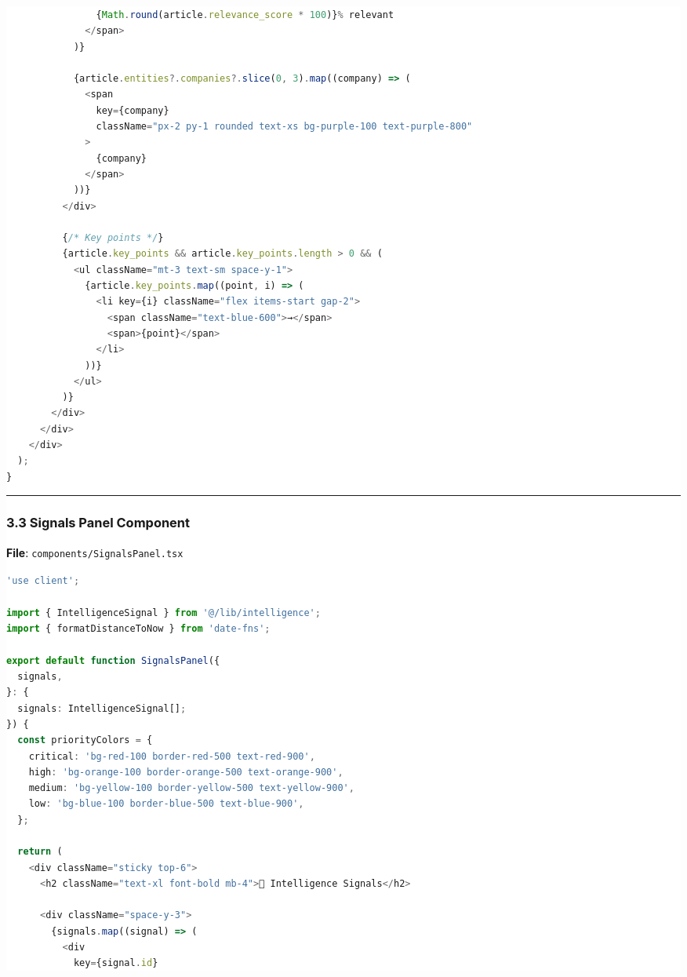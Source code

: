 ```typescript
                {Math.round(article.relevance_score * 100)}% relevant
              </span>
            )}

            {article.entities?.companies?.slice(0, 3).map((company) => (
              <span
                key={company}
                className="px-2 py-1 rounded text-xs bg-purple-100 text-purple-800"
              >
                {company}
              </span>
            ))}
          </div>

          {/* Key points */}
          {article.key_points && article.key_points.length > 0 && (
            <ul className="mt-3 text-sm space-y-1">
              {article.key_points.map((point, i) => (
                <li key={i} className="flex items-start gap-2">
                  <span className="text-blue-600">→</span>
                  <span>{point}</span>
                </li>
              ))}
            </ul>
          )}
        </div>
      </div>
    </div>
  );
}
```

---

### 3.3 Signals Panel Component

**File**: `components/SignalsPanel.tsx`

```typescript
'use client';

import { IntelligenceSignal } from '@/lib/intelligence';
import { formatDistanceToNow } from 'date-fns';

export default function SignalsPanel({
  signals,
}: {
  signals: IntelligenceSignal[];
}) {
  const priorityColors = {
    critical: 'bg-red-100 border-red-500 text-red-900',
    high: 'bg-orange-100 border-orange-500 text-orange-900',
    medium: 'bg-yellow-100 border-yellow-500 text-yellow-900',
    low: 'bg-blue-100 border-blue-500 text-blue-900',
  };

  return (
    <div className="sticky top-6">
      <h2 className="text-xl font-bold mb-4">🚨 Intelligence Signals</h2>

      <div className="space-y-3">
        {signals.map((signal) => (
          <div
            key={signal.id}
```